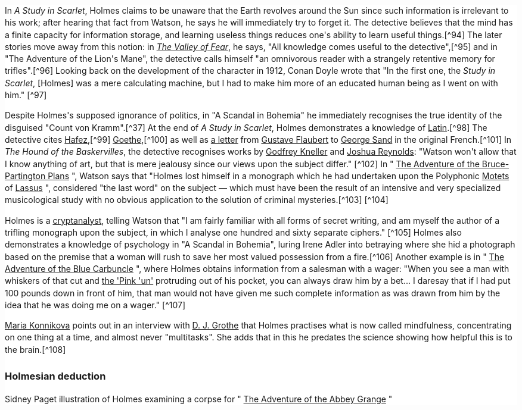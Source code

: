 In *A Study in Scarlet*, Holmes claims to be unaware that the Earth revolves around the Sun since such information is irrelevant to his work; after hearing that fact from Watson, he says he will immediately try to forget it. The detective believes that the mind has a finite capacity for information storage, and learning useless things reduces one's ability to learn useful things.[^94] The later stories move away from this notion: in *[The Valley of Fear](https://en.m.wikipedia.org/wiki/The_Valley_of_Fear "The Valley of Fear")*, he says, "All knowledge comes useful to the detective",[^95] and in "The Adventure of the Lion's Mane", the detective calls himself "an omnivorous reader with a strangely retentive memory for trifles".[^96] Looking back on the development of the character in 1912, Conan Doyle wrote that "In the first one, the *Study in Scarlet*, \[Holmes\] was a mere calculating machine, but I had to make him more of an educated human being as I went on with him." [^97]

Despite Holmes's supposed ignorance of politics, in "A Scandal in Bohemia" he immediately recognises the true identity of the disguised "Count von Kramm".[^37] At the end of *A Study in Scarlet*, Holmes demonstrates a knowledge of [Latin](https://en.m.wikipedia.org/wiki/Latin "Latin").[^98] The detective cites [Hafez](https://en.m.wikipedia.org/wiki/Hafez "Hafez"),[^99] [Goethe](https://en.m.wikipedia.org/wiki/Johann_Wolfgang_von_Goethe "Johann Wolfgang von Goethe"),[^100] as well as [a letter](https://en.m.wikipedia.org/wiki/Flaubert%27s_letters "Flaubert's letters") from [Gustave Flaubert](https://en.m.wikipedia.org/wiki/Gustave_Flaubert "Gustave Flaubert") to [George Sand](https://en.m.wikipedia.org/wiki/George_Sand "George Sand") in the original French.[^101] In *The Hound of the Baskervilles*, the detective recognises works by [Godfrey Kneller](https://en.m.wikipedia.org/wiki/Godfrey_Kneller "Godfrey Kneller") and [Joshua Reynolds](https://en.m.wikipedia.org/wiki/Joshua_Reynolds "Joshua Reynolds"): "Watson won't allow that I know anything of art, but that is mere jealousy since our views upon the subject differ." [^102] In " [The Adventure of the Bruce-Partington Plans](https://en.m.wikipedia.org/wiki/The_Adventure_of_the_Bruce-Partington_Plans "The Adventure of the Bruce-Partington Plans") ", Watson says that "Holmes lost himself in a monograph which he had undertaken upon the Polyphonic [Motets](https://en.m.wikipedia.org/wiki/Motet "Motet") of [Lassus](https://en.m.wikipedia.org/wiki/Lassus "Lassus") ", considered "the last word" on the subject — which must have been the result of an intensive and very specialized musicological study with no obvious application to the solution of criminal mysteries.[^103] [^104]

Holmes is a [cryptanalyst](https://en.m.wikipedia.org/wiki/Cryptanalyst "Cryptanalyst"), telling Watson that "I am fairly familiar with all forms of secret writing, and am myself the author of a trifling monograph upon the subject, in which I analyse one hundred and sixty separate ciphers." [^105] Holmes also demonstrates a knowledge of psychology in "A Scandal in Bohemia", luring Irene Adler into betraying where she hid a photograph based on the premise that a woman will rush to save her most valued possession from a fire.[^106] Another example is in " [The Adventure of the Blue Carbuncle](https://en.m.wikipedia.org/wiki/The_Adventure_of_the_Blue_Carbuncle "The Adventure of the Blue Carbuncle") ", where Holmes obtains information from a salesman with a wager: "When you see a man with whiskers of that cut and [the 'Pink 'un'](https://en.m.wikipedia.org/wiki/The_Sporting_Times "The Sporting Times") protruding out of his pocket, you can always draw him by a bet... I daresay that if I had put 100 pounds down in front of him, that man would not have given me such complete information as was drawn from him by the idea that he was doing me on a wager." [^107]

[Maria Konnikova](https://en.m.wikipedia.org/wiki/Maria_Konnikova "Maria Konnikova") points out in an interview with [D. J. Grothe](https://en.m.wikipedia.org/wiki/D._J._Grothe "D. J. Grothe") that Holmes practises what is now called mindfulness, concentrating on one thing at a time, and almost never "multitasks". She adds that in this he predates the science showing how helpful this is to the brain.[^108]

### Holmesian deduction

Sidney Paget illustration of Holmes examining a corpse for " [The Adventure of the Abbey Grange](https://en.m.wikipedia.org/wiki/The_Adventure_of_the_Abbey_Grange "The Adventure of the Abbey Grange") "
